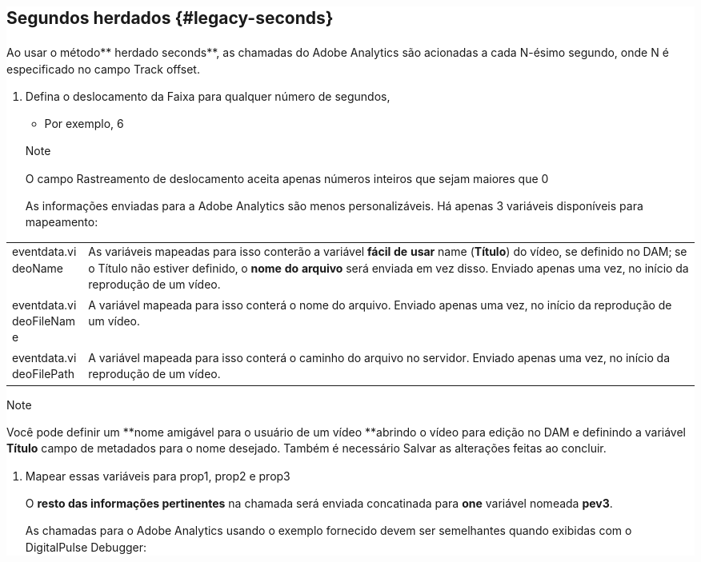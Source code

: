 ## Segundos herdados {#legacy-seconds}

Ao usar o método** herdado seconds**, as chamadas do Adobe Analytics são acionadas a cada N-ésimo segundo, onde N é especificado no campo Track offset.

1. Defina o deslocamento da Faixa para qualquer número de segundos,

   * Por exemplo, 6
   >[!NOTE]
   >
   >O campo Rastreamento de deslocamento aceita apenas números inteiros que sejam maiores que 0

   As informações enviadas para a Adobe Analytics são menos personalizáveis. Há apenas 3 variáveis disponíveis para mapeamento:

<table> 
 <tbody> 
  <tr> 
   <td>eventdata.videoName <br /> </td> 
   <td>As variáveis mapeadas para isso conterão a variável <strong>fácil de usar</strong> name (<strong>Título</strong>) do vídeo, se definido no DAM; se o Título não estiver definido, o <strong>nome do arquivo</strong> será enviada em vez disso. Enviado apenas uma vez, no início da reprodução de um vídeo.<br /> </td> 
  </tr> 
  <tr> 
   <td>eventdata.videoFileName </td> 
   <td>A variável mapeada para isso conterá o nome do arquivo. Enviado apenas uma vez, no início da reprodução de um vídeo.</td> 
  </tr> 
  <tr> 
   <td>eventdata.videoFilePath </td> 
   <td>A variável mapeada para isso conterá o caminho do arquivo no servidor. Enviado apenas uma vez, no início da reprodução de um vídeo.</td> 
  </tr> 
 </tbody> 
</table>

>[!NOTE]
>
>Você pode definir um **nome amigável para o usuário de um vídeo **abrindo o vídeo para edição no DAM e definindo a variável **Título** campo de metadados para o nome desejado. Também é necessário Salvar as alterações feitas ao concluir.

1. Mapear essas variáveis para prop1, prop2 e prop3

   O **resto das informações pertinentes** na chamada será enviada concatinada para **one** variável nomeada **pev3**.

   As chamadas para o Adobe Analytics usando o exemplo fornecido devem ser semelhantes quando exibidas com o DigitalPulse Debugger:
